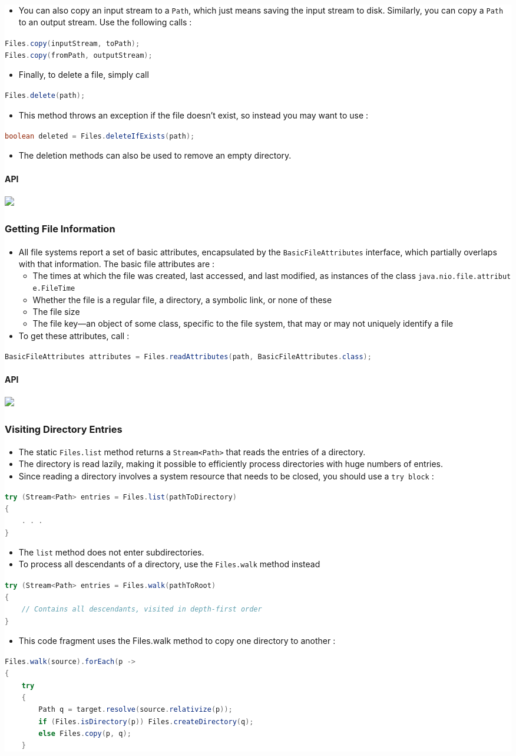 - You can also copy an input stream to a `Path`, which just means saving the input stream to disk. Similarly, you can copy a `Path` to an output stream. Use the following calls :
```Java
Files.copy(inputStream, toPath); 
Files.copy(fromPath, outputStream);
```
- Finally, to delete a file, simply call
```Java
Files.delete(path);
```
- This method throws an exception if the file doesn’t exist, so instead you may want to use :
```Java
boolean deleted = Files.deleteIfExists(path);
```
- The deletion methods can also be used to remove an empty directory.
#### API
![](Pasted_image_20230814161312.png)

### Getting File Information
- All file systems report a set of basic attributes, encapsulated by the `BasicFileAttributes` interface, which partially overlaps with that information. The basic file attributes are :
	- The times at which the file was created, last accessed, and last modified, as instances of the class `java.nio.file.attribute.FileTime`
	- Whether the file is a regular file, a directory, a symbolic link, or none of these
	- The file size
	- The file key—an object of some class, specific to the file system, that may or may not uniquely identify a file
- To get these attributes, call :
```Java
BasicFileAttributes attributes = Files.readAttributes(path, BasicFileAttributes.class);
```
#### API
![](Pasted_image_20230814161932.png)

### Visiting Directory Entries
- The static `Files.list` method returns a `Stream<Path>` that reads the entries of a directory. 
- The directory is read lazily, making it possible to efficiently process directories with huge numbers of entries. 
- Since reading a directory involves a system resource that needs to be closed, you should use a `try block` :
```Java
try (Stream<Path> entries = Files.list(pathToDirectory)
{
	. . .
}
```
- The `list` method does not enter subdirectories.
- To process all descendants of a directory, use the `Files.walk` method instead
```Java
try (Stream<Path> entries = Files.walk(pathToRoot)
{
	// Contains all descendants, visited in depth-first order
}
```
- This code fragment uses the Files.walk method to copy one directory to another :
```Java
Files.walk(source).forEach(p -> 
{ 
	try
	{ 
		Path q = target.resolve(source.relativize(p)); 
		if (Files.isDirectory(p)) Files.createDirectory(q); 
		else Files.copy(p, q); 
	} 
```